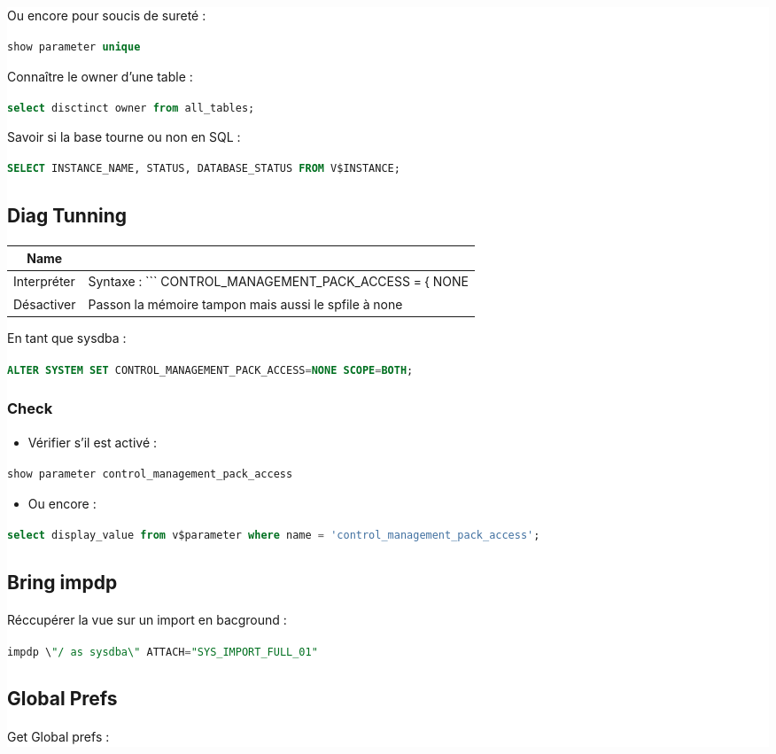 Ou encore pour soucis de sureté :

```SQL
show parameter unique
```

Connaître le owner d’une table :
```SQL
select disctinct owner from all_tables;
```

Savoir si la base tourne ou non en SQL :
```SQL
SELECT INSTANCE_NAME, STATUS, DATABASE_STATUS FROM V$INSTANCE;
```

## Diag Tunning

|Name||
|-|-|
| Interpréter | Syntaxe : ``` CONTROL_MANAGEMENT_PACK_ACCESS = { NONE | DIAGNOSTIC | DIAGNOSTIC+TUNING} ``` |
| Désactiver | Passon la mémoire tampon mais aussi le spfile à none |


En tant que sysdba :

```SQL
ALTER SYSTEM SET CONTROL_MANAGEMENT_PACK_ACCESS=NONE SCOPE=BOTH;
```

### Check

- Vérifier s’il est activé :

```SQL
show parameter control_management_pack_access
```

- Ou encore :

```SQL
select display_value from v$parameter where name = 'control_management_pack_access';
```

## Bring impdp

Réccupérer la vue sur un import en bacground :

```SQL
impdp \"/ as sysdba\" ATTACH="SYS_IMPORT_FULL_01"
```

## Global Prefs

Get Global prefs :
